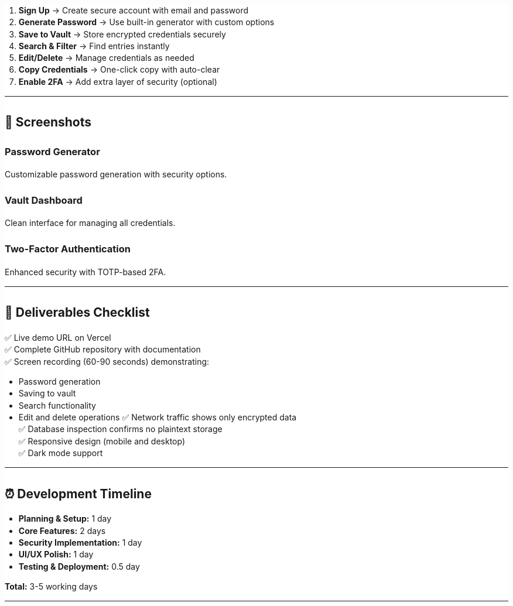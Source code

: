 1. **Sign Up** → Create secure account with email and password
2. **Generate Password** → Use built-in generator with custom options
3. **Save to Vault** → Store encrypted credentials securely
4. **Search & Filter** → Find entries instantly
5. **Edit/Delete** → Manage credentials as needed
6. **Copy Credentials** → One-click copy with auto-clear
7. **Enable 2FA** → Add extra layer of security (optional)

---

## 📸 Screenshots

### Password Generator
Customizable password generation with security options.

### Vault Dashboard
Clean interface for managing all credentials.

### Two-Factor Authentication
Enhanced security with TOTP-based 2FA.

---

## 🧾 Deliverables Checklist

✅ Live demo URL on Vercel  
✅ Complete GitHub repository with documentation  
✅ Screen recording (60-90 seconds) demonstrating:
   - Password generation
   - Saving to vault
   - Search functionality
   - Edit and delete operations
✅ Network traffic shows only encrypted data  
✅ Database inspection confirms no plaintext storage  
✅ Responsive design (mobile and desktop)  
✅ Dark mode support  

---

## ⏰ Development Timeline

- **Planning & Setup:** 1 day
- **Core Features:** 2 days
- **Security Implementation:** 1 day
- **UI/UX Polish:** 1 day
- **Testing & Deployment:** 0.5 day

**Total:** 3-5 working days

---
